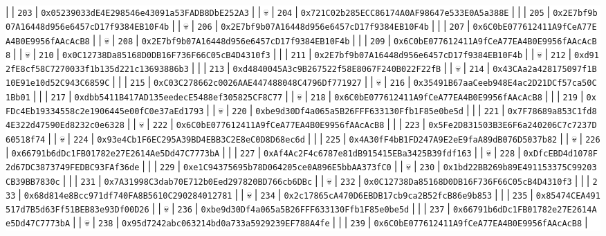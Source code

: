 |  | `203` | `0x05239033dE4E298546e43091a53FADB8DbE252A3` |
| 💀 | `204` | `0x721C02b285ECC86174A0AF98647e533E0A5a388E` |
|  | `205` | `0x2E7bf9b07A16448d956e6457cD17f9384EB10F4b` |
| 💀 | `206` | `0x2E7bf9b07A16448d956e6457cD17f9384EB10F4b` |
|  | `207` | `0x6C0bE077612411A9fCeA77EA4B0E9956fAAcAcB8` |
| 💀 | `208` | `0x2E7bf9b07A16448d956e6457cD17f9384EB10F4b` |
|  | `209` | `0x6C0bE077612411A9fCeA77EA4B0E9956fAAcAcB8` |
| 💀 | `210` | `0x0C12738Da85168D0DB16F736F66C05cB4D4310f3` |
|  | `211` | `0x2E7bf9b07A16448d956e6457cD17f9384EB10F4b` |
| 💀 | `212` | `0xd912fE8cf58C7270033f1b135d221c13693886b3` |
|  | `213` | `0xd4840045A3c9B267522f58E8067F240B022F22fB` |
| 💀 | `214` | `0x43CAa2a428175097f1B10E91e10d52C943C6859C` |
|  | `215` | `0xC03C278662c0026AAE447488048C4796Df771927` |
| 💀 | `216` | `0x35491B67aaCeeb948E4ac2D21DCf57ca50C1Bb01` |
|  | `217` | `0xdbb5411B417AD135eedecE5488ef305825CF8C77` |
| 💀 | `218` | `0x6C0bE077612411A9fCeA77EA4B0E9956fAAcAcB8` |
|  | `219` | `0xFDc4Eb19334558c2e1906445e00fC0e37aEd1793` |
| 💀 | `220` | `0xbe9d30Df4a065a5B26FFF633130Ffb1F85e0be5d` |
|  | `221` | `0x7F78689a853C1fd84E322d47590Ed8232c0e6328` |
| 💀 | `222` | `0x6C0bE077612411A9fCeA77EA4B0E9956fAAcAcB8` |
|  | `223` | `0x5Fe2D831503B3E6F6a240206C7c7237D60518f74` |
| 💀 | `224` | `0x93e4Cb1F6EC295A39BD4EBB3C2E8eC0D8D68ec6d` |
|  | `225` | `0x4A30fF4bB1FD247A9E2eE9faA89dB076D5037b82` |
| 💀 | `226` | `0x66791b6dDc1FB01782e27E2614Ae5Dd47C7773bA` |
|  | `227` | `0xAf4Ac2F4c6787e81dB915415EBa3425B39fdf163` |
| 💀 | `228` | `0xDfcEBD4d1078F2d67DC3873749FEDBC93FAf36de` |
|  | `229` | `0xe1C94375695b78D064205ce0A896E5bbAA373fC0` |
| 💀 | `230` | `0x1bd22BB269b89E491153375C99203CB39BB7830c` |
|  | `231` | `0x7A31998C3dab70E712b0Eed297820BD766cb6DBc` |
| 💀 | `232` | `0x0C12738Da85168D0DB16F736F66C05cB4D4310f3` |
|  | `233` | `0x68d814e8Bcc971df740FA8B5610C290284012781` |
| 💀 | `234` | `0x2c17865cA470D6EBDB17cb9ca2B52fcB86e9b853` |
|  | `235` | `0x85474CEA491517d7B5d63Ff51BEB83e93Df00D26` |
| 💀 | `236` | `0xbe9d30Df4a065a5B26FFF633130Ffb1F85e0be5d` |
|  | `237` | `0x66791b6dDc1FB01782e27E2614Ae5Dd47C7773bA` |
| 💀 | `238` | `0x95d7242abc063214bd0a733a5929239EF788A4fe` |
|  | `239` | `0x6C0bE077612411A9fCeA77EA4B0E9956fAAcAcB8` |